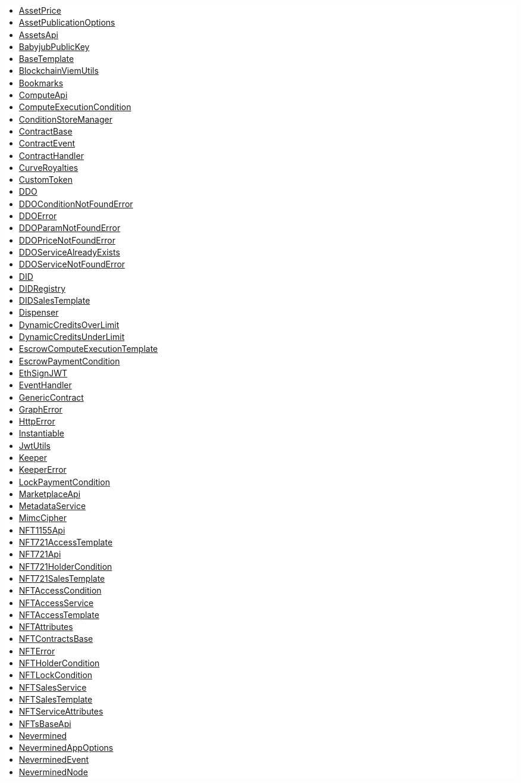 - [AssetPrice](classes/AssetPrice.md)
- [AssetPublicationOptions](classes/AssetPublicationOptions.md)
- [AssetsApi](classes/AssetsApi.md)
- [BabyjubPublicKey](classes/BabyjubPublicKey.md)
- [BaseTemplate](classes/BaseTemplate.md)
- [BlockchainViemUtils](classes/BlockchainViemUtils.md)
- [Bookmarks](classes/Bookmarks.md)
- [ComputeApi](classes/ComputeApi.md)
- [ComputeExecutionCondition](classes/ComputeExecutionCondition.md)
- [ConditionStoreManager](classes/ConditionStoreManager.md)
- [ContractBase](classes/ContractBase.md)
- [ContractEvent](classes/ContractEvent.md)
- [ContractHandler](classes/ContractHandler.md)
- [CurveRoyalties](classes/CurveRoyalties.md)
- [CustomToken](classes/CustomToken.md)
- [DDO](classes/DDO.md)
- [DDOConditionNotFoundError](classes/DDOConditionNotFoundError.md)
- [DDOError](classes/DDOError.md)
- [DDOParamNotFoundError](classes/DDOParamNotFoundError.md)
- [DDOPriceNotFoundError](classes/DDOPriceNotFoundError.md)
- [DDOServiceAlreadyExists](classes/DDOServiceAlreadyExists.md)
- [DDOServiceNotFoundError](classes/DDOServiceNotFoundError.md)
- [DID](classes/DID.md)
- [DIDRegistry](classes/DIDRegistry.md)
- [DIDSalesTemplate](classes/DIDSalesTemplate.md)
- [Dispenser](classes/Dispenser.md)
- [DynamicCreditsOverLimit](classes/DynamicCreditsOverLimit.md)
- [DynamicCreditsUnderLimit](classes/DynamicCreditsUnderLimit.md)
- [EscrowComputeExecutionTemplate](classes/EscrowComputeExecutionTemplate.md)
- [EscrowPaymentCondition](classes/EscrowPaymentCondition.md)
- [EthSignJWT](classes/EthSignJWT.md)
- [EventHandler](classes/EventHandler.md)
- [GenericContract](classes/GenericContract.md)
- [GraphError](classes/GraphError.md)
- [HttpError](classes/HttpError.md)
- [Instantiable](classes/Instantiable.md)
- [JwtUtils](classes/JwtUtils.md)
- [Keeper](classes/Keeper.md)
- [KeeperError](classes/KeeperError.md)
- [LockPaymentCondition](classes/LockPaymentCondition.md)
- [MarketplaceApi](classes/MarketplaceApi.md)
- [MetadataService](classes/MetadataService.md)
- [MimcCipher](classes/MimcCipher.md)
- [NFT1155Api](classes/NFT1155Api.md)
- [NFT721AccessTemplate](classes/NFT721AccessTemplate.md)
- [NFT721Api](classes/NFT721Api.md)
- [NFT721HolderCondition](classes/NFT721HolderCondition.md)
- [NFT721SalesTemplate](classes/NFT721SalesTemplate.md)
- [NFTAccessCondition](classes/NFTAccessCondition.md)
- [NFTAccessService](classes/NFTAccessService.md)
- [NFTAccessTemplate](classes/NFTAccessTemplate.md)
- [NFTAttributes](classes/NFTAttributes.md)
- [NFTContractsBase](classes/NFTContractsBase.md)
- [NFTError](classes/NFTError.md)
- [NFTHolderCondition](classes/NFTHolderCondition.md)
- [NFTLockCondition](classes/NFTLockCondition.md)
- [NFTSalesService](classes/NFTSalesService.md)
- [NFTSalesTemplate](classes/NFTSalesTemplate.md)
- [NFTServiceAttributes](classes/NFTServiceAttributes.md)
- [NFTsBaseApi](classes/NFTsBaseApi.md)
- [Nevermined](classes/Nevermined.md)
- [NeverminedAppOptions](classes/NeverminedAppOptions.md)
- [NeverminedEvent](classes/NeverminedEvent.md)
- [NeverminedNode](classes/NeverminedNode.md)